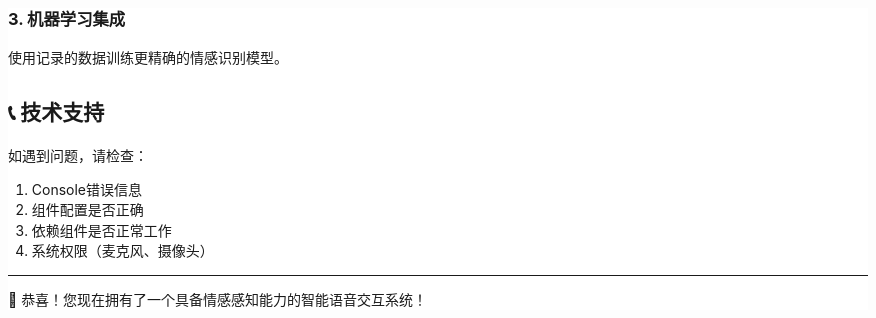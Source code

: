 ### 3. 机器学习集成
使用记录的数据训练更精确的情感识别模型。

## 📞 技术支持

如遇到问题，请检查：
1. Console错误信息
2. 组件配置是否正确
3. 依赖组件是否正常工作
4. 系统权限（麦克风、摄像头）

---

🎉 恭喜！您现在拥有了一个具备情感感知能力的智能语音交互系统！ 
